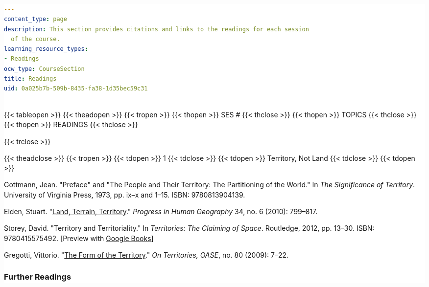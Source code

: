 ```yaml
---
content_type: page
description: This section provides citations and links to the readings for each session
  of the course.
learning_resource_types:
- Readings
ocw_type: CourseSection
title: Readings
uid: 0a025b7b-509b-8435-fa38-1d35bec59c31
---
```


{{< tableopen >}}
{{< theadopen >}}
{{< tropen >}}
{{< thopen >}}
SES #
{{< thclose >}}
{{< thopen >}}
TOPICS
{{< thclose >}}
{{< thopen >}}
READINGS
{{< thclose >}}

{{< trclose >}}

{{< theadclose >}}
{{< tropen >}}
{{< tdopen >}}
1
{{< tdclose >}}
{{< tdopen >}}
Territory, Not Land
{{< tdclose >}}
{{< tdopen >}}


Gottmann, Jean. "Preface" and "The People and Their Territory: The Partitioning of the World." In _The Significance of Territory_. University of Virginia Press, 1973, pp. ix–x and 1–15. ISBN: 9780813904139.

Elden, Stuart. "[Land, Terrain, Territory](http://dx.doi.org/10.1177/0309132510362603)." _Progress in Human Geography_ 34, no. 6 (2010): 799–817.

Storey, David. "Territory and Territoriality." In _Territories: The Claiming of Space_. Routledge, 2012, pp. 13–30. ISBN: 9780415575492. \[Preview with [Google Books](http://books.google.com/books?id=WyHJBQAAQBAJ&pg=PAfrontcover)\]

Gregotti, Vittorio. "[The Form of the Territory](http://oasejournal.nl/en/Issues/80/TheFormOfTheTerritory#007)." _On Territories, OASE_, no. 80 (2009): 7–22.

### Further Readings
